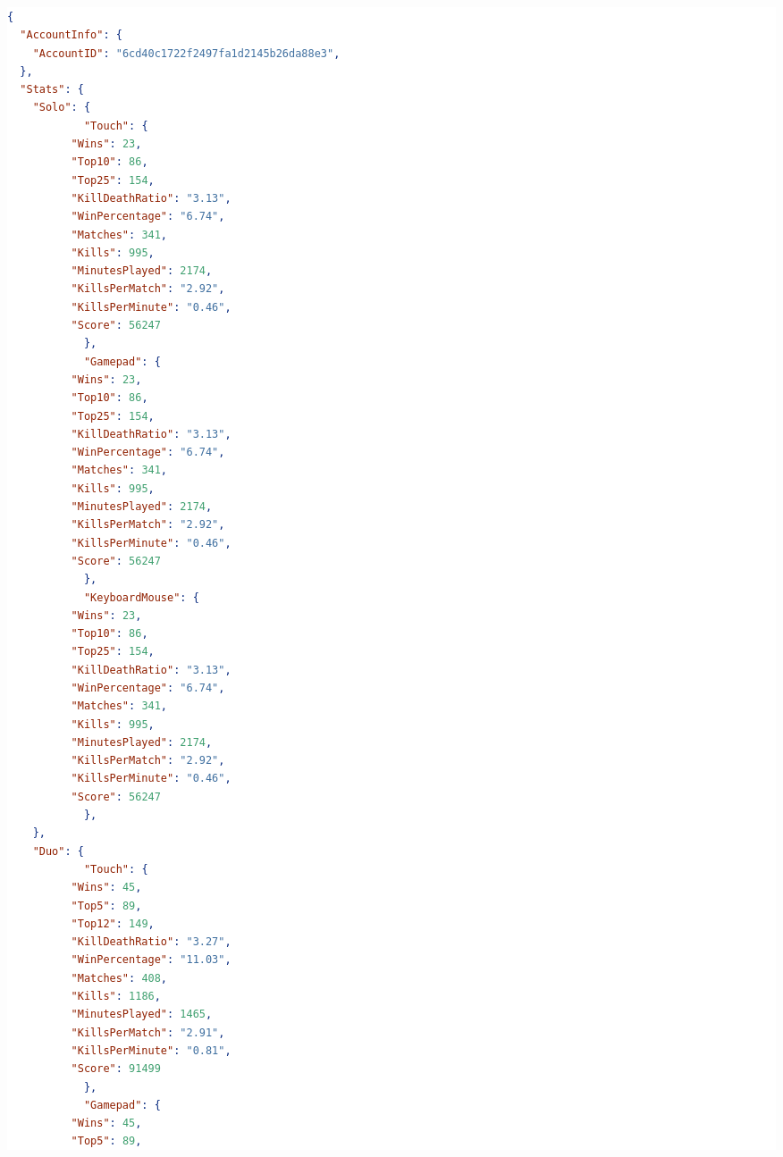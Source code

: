 ```json
{
  "AccountInfo": {
    "AccountID": "6cd40c1722f2497fa1d2145b26da88e3",
  },
  "Stats": {
    "Solo": {
			"Touch": {
	      "Wins": 23,
	      "Top10": 86,
	      "Top25": 154,
	      "KillDeathRatio": "3.13",
	      "WinPercentage": "6.74",
	      "Matches": 341,
	      "Kills": 995,
	      "MinutesPlayed": 2174,
	      "KillsPerMatch": "2.92",
	      "KillsPerMinute": "0.46",
	      "Score": 56247
			},
			"Gamepad": {
	      "Wins": 23,
	      "Top10": 86,
	      "Top25": 154,
	      "KillDeathRatio": "3.13",
	      "WinPercentage": "6.74",
	      "Matches": 341,
	      "Kills": 995,
	      "MinutesPlayed": 2174,
	      "KillsPerMatch": "2.92",
	      "KillsPerMinute": "0.46",
	      "Score": 56247
			},
			"KeyboardMouse": {
	      "Wins": 23,
	      "Top10": 86,
	      "Top25": 154,
	      "KillDeathRatio": "3.13",
	      "WinPercentage": "6.74",
	      "Matches": 341,
	      "Kills": 995,
	      "MinutesPlayed": 2174,
	      "KillsPerMatch": "2.92",
	      "KillsPerMinute": "0.46",
	      "Score": 56247
			},
    },
    "Duo": {
			"Touch": {
	      "Wins": 45,
	      "Top5": 89,
	      "Top12": 149,
	      "KillDeathRatio": "3.27",
	      "WinPercentage": "11.03",
	      "Matches": 408,
	      "Kills": 1186,
	      "MinutesPlayed": 1465,
	      "KillsPerMatch": "2.91",
	      "KillsPerMinute": "0.81",
	      "Score": 91499
			},
			"Gamepad": {
	      "Wins": 45,
	      "Top5": 89,
```